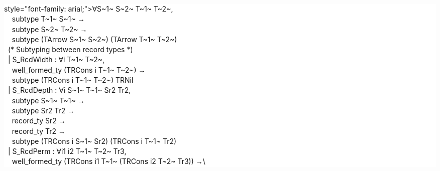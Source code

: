 style="font-family: arial;">∀</span><span class="id"
type="var">S~1~</span> <span class="id" type="var">S~2~</span> <span
class="id" type="var">T~1~</span> <span class="id"
type="var">T~2~</span>,\
     <span class="id" type="var">subtype</span> <span class="id"
type="var">T~1~</span> <span class="id" type="var">S~1~</span> <span
style="font-family: arial;">→</span>\
     <span class="id" type="var">subtype</span> <span class="id"
type="var">S~2~</span> <span class="id" type="var">T~2~</span> <span
style="font-family: arial;">→</span>\
     <span class="id" type="var">subtype</span> (<span class="id"
type="var">TArrow</span> <span class="id" type="var">S~1~</span> <span
class="id" type="var">S~2~</span>) (<span class="id"
type="var">TArrow</span> <span class="id" type="var">T~1~</span> <span
class="id" type="var">T~2~</span>)\
   <span class="comment">(\* Subtyping between record types \*)</span>\
   | <span class="id" type="var">S\_RcdWidth</span> : <span
style="font-family: arial;">∀</span><span class="id" type="var">i</span>
<span class="id" type="var">T~1~</span> <span class="id"
type="var">T~2~</span>,\
     <span class="id" type="var">well\_formed\_ty</span> (<span
class="id" type="var">TRCons</span> <span class="id" type="var">i</span>
<span class="id" type="var">T~1~</span> <span class="id"
type="var">T~2~</span>) <span style="font-family: arial;">→</span>\
     <span class="id" type="var">subtype</span> (<span class="id"
type="var">TRCons</span> <span class="id" type="var">i</span> <span
class="id" type="var">T~1~</span> <span class="id"
type="var">T~2~</span>) <span class="id" type="var">TRNil</span>\
   | <span class="id" type="var">S\_RcdDepth</span> : <span
style="font-family: arial;">∀</span><span class="id" type="var">i</span>
<span class="id" type="var">S~1~</span> <span class="id"
type="var">T~1~</span> <span class="id" type="var">Sr2</span> <span
class="id" type="var">Tr2</span>,\
     <span class="id" type="var">subtype</span> <span class="id"
type="var">S~1~</span> <span class="id" type="var">T~1~</span> <span
style="font-family: arial;">→</span>\
     <span class="id" type="var">subtype</span> <span class="id"
type="var">Sr2</span> <span class="id" type="var">Tr2</span> <span
style="font-family: arial;">→</span>\
     <span class="id" type="var">record\_ty</span> <span class="id"
type="var">Sr2</span> <span style="font-family: arial;">→</span>\
     <span class="id" type="var">record\_ty</span> <span class="id"
type="var">Tr2</span> <span style="font-family: arial;">→</span>\
     <span class="id" type="var">subtype</span> (<span class="id"
type="var">TRCons</span> <span class="id" type="var">i</span> <span
class="id" type="var">S~1~</span> <span class="id"
type="var">Sr2</span>) (<span class="id" type="var">TRCons</span> <span
class="id" type="var">i</span> <span class="id" type="var">T~1~</span>
<span class="id" type="var">Tr2</span>)\
   | <span class="id" type="var">S\_RcdPerm</span> : <span
style="font-family: arial;">∀</span><span class="id"
type="var">i1</span> <span class="id" type="var">i2</span> <span
class="id" type="var">T~1~</span> <span class="id"
type="var">T~2~</span> <span class="id" type="var">Tr3</span>,\
     <span class="id" type="var">well\_formed\_ty</span> (<span
class="id" type="var">TRCons</span> <span class="id"
type="var">i1</span> <span class="id" type="var">T~1~</span> (<span
class="id" type="var">TRCons</span> <span class="id"
type="var">i2</span> <span class="id" type="var">T~2~</span> <span
class="id" type="var">Tr3</span>)) <span
style="font-family: arial;">→</span>\